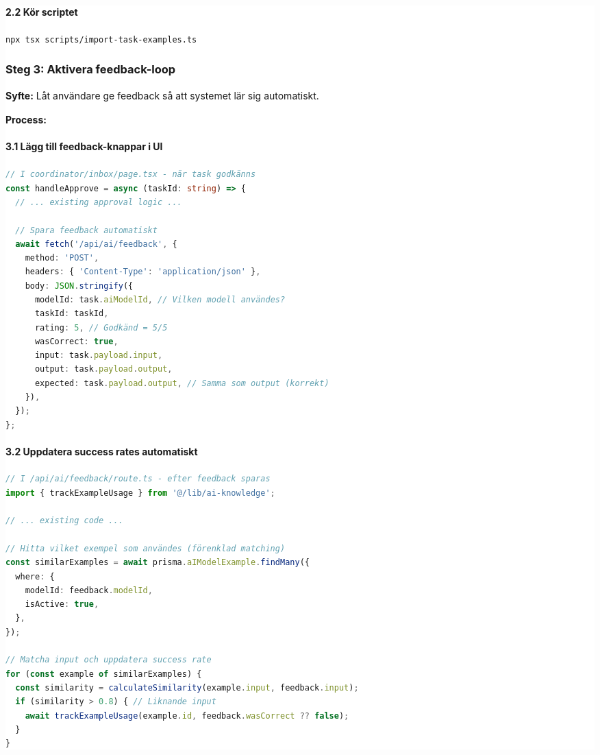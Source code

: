 #### 2.2 Kör scriptet
```bash
npx tsx scripts/import-task-examples.ts
```

### Steg 3: Aktivera feedback-loop

**Syfte:** Låt användare ge feedback så att systemet lär sig automatiskt.

**Process:**

#### 3.1 Lägg till feedback-knappar i UI
```typescript
// I coordinator/inbox/page.tsx - när task godkänns
const handleApprove = async (taskId: string) => {
  // ... existing approval logic ...
  
  // Spara feedback automatiskt
  await fetch('/api/ai/feedback', {
    method: 'POST',
    headers: { 'Content-Type': 'application/json' },
    body: JSON.stringify({
      modelId: task.aiModelId, // Vilken modell användes?
      taskId: taskId,
      rating: 5, // Godkänd = 5/5
      wasCorrect: true,
      input: task.payload.input,
      output: task.payload.output,
      expected: task.payload.output, // Samma som output (korrekt)
    }),
  });
};
```

#### 3.2 Uppdatera success rates automatiskt
```typescript
// I /api/ai/feedback/route.ts - efter feedback sparas
import { trackExampleUsage } from '@/lib/ai-knowledge';

// ... existing code ...

// Hitta vilket exempel som användes (förenklad matching)
const similarExamples = await prisma.aIModelExample.findMany({
  where: {
    modelId: feedback.modelId,
    isActive: true,
  },
});

// Matcha input och uppdatera success rate
for (const example of similarExamples) {
  const similarity = calculateSimilarity(example.input, feedback.input);
  if (similarity > 0.8) { // Liknande input
    await trackExampleUsage(example.id, feedback.wasCorrect ?? false);
  }
}
```
